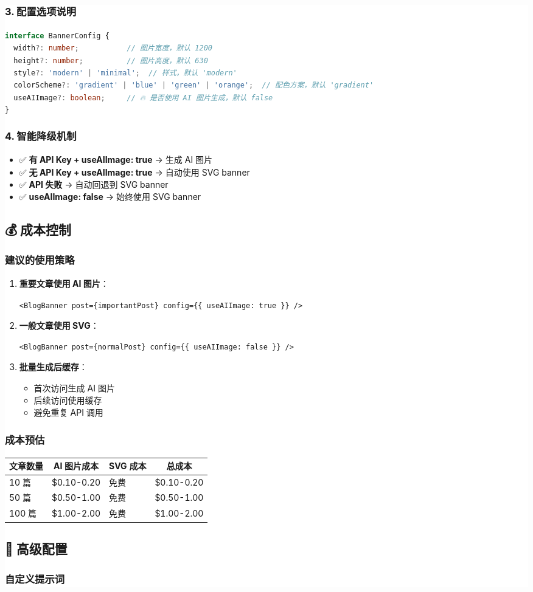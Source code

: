 ### 3. 配置选项说明

```typescript
interface BannerConfig {
  width?: number;           // 图片宽度，默认 1200
  height?: number;          // 图片高度，默认 630
  style?: 'modern' | 'minimal';  // 样式，默认 'modern'
  colorScheme?: 'gradient' | 'blue' | 'green' | 'orange';  // 配色方案，默认 'gradient'
  useAIImage?: boolean;     // 🔥 是否使用 AI 图片生成，默认 false
}
```

### 4. 智能降级机制

- ✅ **有 API Key + useAIImage: true** → 生成 AI 图片
- ✅ **无 API Key + useAIImage: true** → 自动使用 SVG banner
- ✅ **API 失败** → 自动回退到 SVG banner
- ✅ **useAIImage: false** → 始终使用 SVG banner

## 💰 成本控制

### 建议的使用策略

1. **重要文章使用 AI 图片**：
   ```astro
   <BlogBanner post={importantPost} config={{ useAIImage: true }} />
   ```

2. **一般文章使用 SVG**：
   ```astro
   <BlogBanner post={normalPost} config={{ useAIImage: false }} />
   ```

3. **批量生成后缓存**：
   - 首次访问生成 AI 图片
   - 后续访问使用缓存
   - 避免重复 API 调用

### 成本预估

| 文章数量 | AI 图片成本 | SVG 成本 | 总成本 |
|----------|-------------|----------|--------|
| 10 篇    | $0.10-0.20  | 免费     | $0.10-0.20 |
| 50 篇    | $0.50-1.00  | 免费     | $0.50-1.00 |
| 100 篇   | $1.00-2.00  | 免费     | $1.00-2.00 |

## 🔧 高级配置

### 自定义提示词
